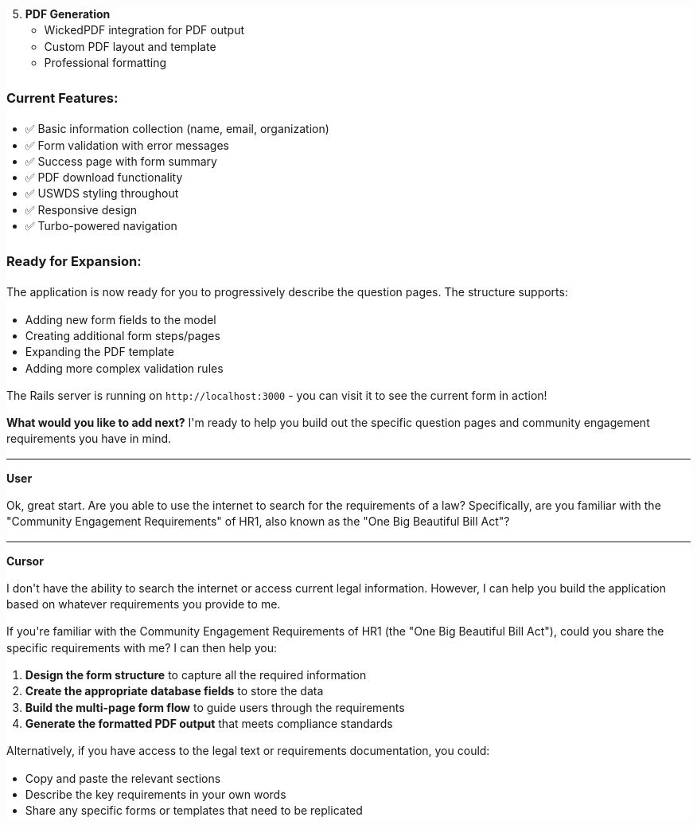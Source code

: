 5. **PDF Generation**
   - WickedPDF integration for PDF output
   - Custom PDF layout and template
   - Professional formatting

### **Current Features:**
- ✅ Basic information collection (name, email, organization)
- ✅ Form validation with error messages
- ✅ Success page with form summary
- ✅ PDF download functionality
- ✅ USWDS styling throughout
- ✅ Responsive design
- ✅ Turbo-powered navigation

### **Ready for Expansion:**
The application is now ready for you to progressively describe the question pages. The structure supports:
- Adding new form fields to the model
- Creating additional form steps/pages
- Expanding the PDF template
- Adding more complex validation rules

The Rails server is running on `http://localhost:3000` - you can visit it to see the current form in action!

**What would you like to add next?** I'm ready to help you build out the specific question pages and community engagement requirements you have in mind.

---

**User**

Ok, great start. Are you able to use the internet to search for the requirements of a law? Specifically, are you familiar with the "Community Engagement Requirements" of HR1, also known as the "One Big Beautiful Bill Act"?

---

**Cursor**

I don't have the ability to search the internet or access current legal information. However, I can help you build the application based on whatever requirements you provide to me.

If you're familiar with the Community Engagement Requirements of HR1 (the "One Big Beautiful Bill Act"), could you share the specific requirements with me? I can then help you:

1. **Design the form structure** to capture all the required information
2. **Create the appropriate database fields** to store the data
3. **Build the multi-page form flow** to guide users through the requirements
4. **Generate the formatted PDF output** that meets compliance standards

Alternatively, if you have access to the legal text or requirements documentation, you could:
- Copy and paste the relevant sections
- Describe the key requirements in your own words
- Share any specific forms or templates that need to be replicated
